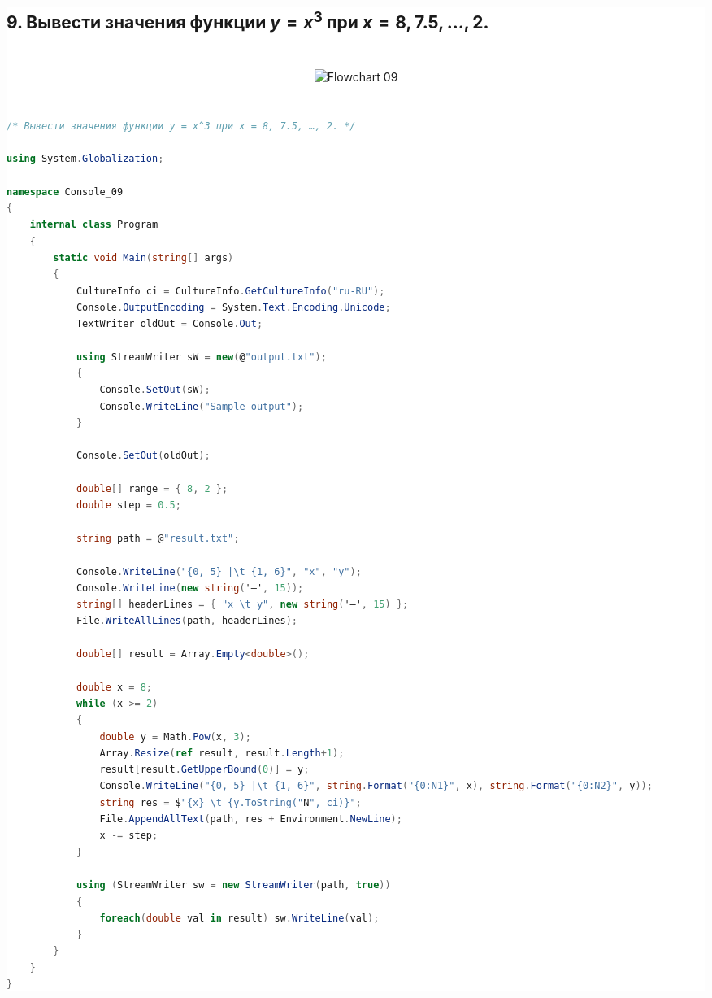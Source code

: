 ## 9. Вывести значения функции $y = x^3$ при $x = 8, 7.5, …, 2$.

<div style="background: white; padding: 10px; text-align: center">

![Flowchart 09](../img/fc_09.png)

</div>

```c#
/* Вывести значения функции у = х^3 при х = 8, 7.5, …, 2. */

using System.Globalization;

namespace Console_09
{
    internal class Program
    {
        static void Main(string[] args)
        {
            CultureInfo ci = CultureInfo.GetCultureInfo("ru-RU");
            Console.OutputEncoding = System.Text.Encoding.Unicode;
            TextWriter oldOut = Console.Out;

            using StreamWriter sW = new(@"output.txt");
            {
                Console.SetOut(sW);
                Console.WriteLine("Sample output");
            }

            Console.SetOut(oldOut);

            double[] range = { 8, 2 };
            double step = 0.5;

            string path = @"result.txt";

            Console.WriteLine("{0, 5} |\t {1, 6}", "x", "y");
            Console.WriteLine(new string('—', 15));
            string[] headerLines = { "x \t y", new string('—', 15) };
            File.WriteAllLines(path, headerLines);

            double[] result = Array.Empty<double>();

            double x = 8;
            while (x >= 2)
            {
                double y = Math.Pow(x, 3);
                Array.Resize(ref result, result.Length+1);
                result[result.GetUpperBound(0)] = y;
                Console.WriteLine("{0, 5} |\t {1, 6}", string.Format("{0:N1}", x), string.Format("{0:N2}", y));
                string res = $"{x} \t {y.ToString("N", ci)}";
                File.AppendAllText(path, res + Environment.NewLine);
                x -= step;
            }

            using (StreamWriter sw = new StreamWriter(path, true))
            {
                foreach(double val in result) sw.WriteLine(val);
            }
        }
    }
}
```